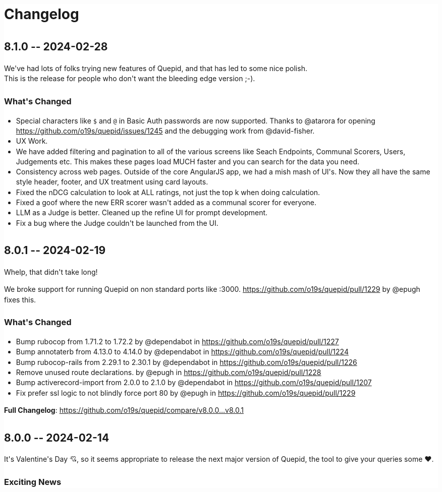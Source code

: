 # Changelog

## 8.1.0 -- 2024-02-28

We've had lots of folks trying new features of Quepid, and that has led to some nice polish.  
This is the release for people who don't want the bleeding edge version ;-).

### What's Changed

* Special characters like `$` and `@` in Basic Auth passwords are now supported.  Thanks to @atarora for opening https://github.com/o19s/quepid/issues/1245 and the debugging work from @david-fisher.  
* UX Work.  
 * We have added filtering and pagination to all of the various screens like Seach Endpoints, Communal Scorers, Users, Judgements etc.   This makes these pages load MUCH faster and you can search for the data you need.
 * Consistency across web pages.  Outside of the core AngularJS app, we had a mish mash of UI's.   Now they all have the same style header, footer, and UX treatment using card layouts.
* Fixed the nDCG calculation to look at ALL ratings, not just the top k when doing calculation.  
* Fixed a goof where the new ERR scorer wasn't added as a communal scorer for everyone.
* LLM as a Judge is better.  Cleaned up the refine UI for prompt development.
* Fix a bug where the Judge couldn't be launched from the UI.


## 8.0.1 -- 2024-02-19

Whelp, that didn't take long!  

We broke support for running Quepid on non standard ports like :3000.  https://github.com/o19s/quepid/pull/1229 by @epugh fixes this.

### What's Changed
* Bump rubocop from 1.71.2 to 1.72.2 by @dependabot in https://github.com/o19s/quepid/pull/1227
* Bump annotaterb from 4.13.0 to 4.14.0 by @dependabot in https://github.com/o19s/quepid/pull/1224
* Bump rubocop-rails from 2.29.1 to 2.30.1 by @dependabot in https://github.com/o19s/quepid/pull/1226
* Remove unused route declarations. by @epugh in https://github.com/o19s/quepid/pull/1228
* Bump activerecord-import from 2.0.0 to 2.1.0 by @dependabot in https://github.com/o19s/quepid/pull/1207
* Fix prefer ssl logic to not blindly force port 80 by @epugh in https://github.com/o19s/quepid/pull/1229


**Full Changelog**: https://github.com/o19s/quepid/compare/v8.0.0...v8.0.1

## 8.0.0 -- 2024-02-14

It's Valentine's Day 💘, so it seems appropriate to release the next major version of Quepid, the tool to give your queries some ❤️.

### Exciting News
